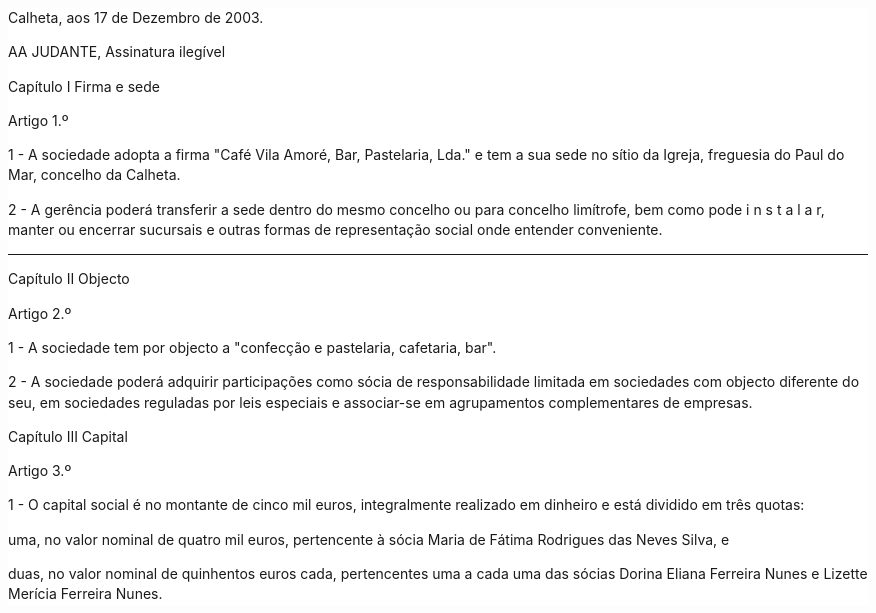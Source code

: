 
Calheta, aos 17 de Dezembro de 2003.


AA JUDANTE, Assinatura ilegível


Capítulo I
Firma e sede


Artigo 1.º


1 - A sociedade adopta a firma "Café Vila Amoré, Bar,
Pastelaria, Lda." e tem a sua sede no sítio da Igreja,
freguesia do Paul do Mar, concelho da Calheta.


2 - A gerência poderá transferir a sede dentro do mesmo
concelho ou para concelho limítrofe, bem como pode
i n s t a l a r, manter ou encerrar sucursais e outras formas de
representação social onde entender conveniente.




---

Capítulo II
Objecto


Artigo 2.º


1 - A sociedade tem por objecto a "confecção e
pastelaria, cafetaria, bar".


2 - A sociedade poderá adquirir participações como
sócia de responsabilidade limitada em sociedades
com objecto diferente do seu, em sociedades
reguladas por leis especiais e associar-se em
agrupamentos complementares de empresas.


Capítulo III
Capital


Artigo 3.º


1 - O capital social é no montante de cinco mil euros,
integralmente realizado em dinheiro e está dividido
em três quotas:

   uma, no valor nominal de quatro mil euros,
pertencente à sócia Maria de Fátima
Rodrigues das Neves Silva, e

   duas, no valor nominal de quinhentos euros
cada, pertencentes uma a cada uma das
sócias Dorina Eliana Ferreira Nunes e
Lizette Merícia Ferreira Nunes.
